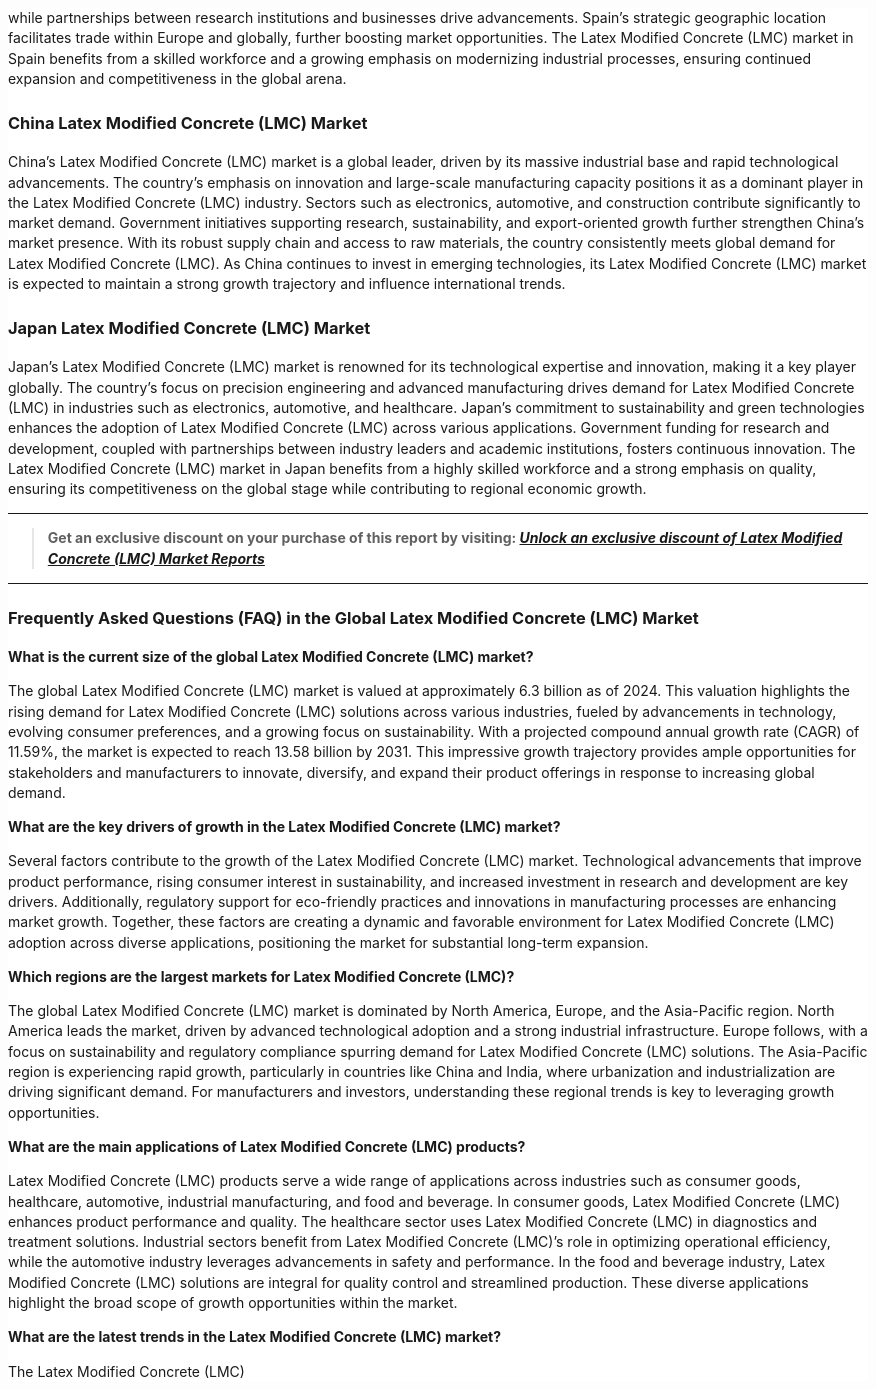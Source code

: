 while partnerships between research institutions and businesses drive advancements. Spain&rsquo;s strategic geographic location facilitates trade within Europe and globally, further boosting market opportunities. The Latex Modified Concrete (LMC) market in Spain benefits from a skilled workforce and a growing emphasis on modernizing industrial processes, ensuring continued expansion and competitiveness in the global arena.</p><h3>China Latex Modified Concrete (LMC) Market</h3><p>China&rsquo;s Latex Modified Concrete (LMC) market is a global leader, driven by its massive industrial base and rapid technological advancements. The country&rsquo;s emphasis on innovation and large-scale manufacturing capacity positions it as a dominant player in the Latex Modified Concrete (LMC) industry. Sectors such as electronics, automotive, and construction contribute significantly to market demand. Government initiatives supporting research, sustainability, and export-oriented growth further strengthen China&rsquo;s market presence. With its robust supply chain and access to raw materials, the country consistently meets global demand for Latex Modified Concrete (LMC). As China continues to invest in emerging technologies, its Latex Modified Concrete (LMC) market is expected to maintain a strong growth trajectory and influence international trends.</p><h3>Japan Latex Modified Concrete (LMC) Market</h3><p>Japan&rsquo;s Latex Modified Concrete (LMC) market is renowned for its technological expertise and innovation, making it a key player globally. The country&rsquo;s focus on precision engineering and advanced manufacturing drives demand for Latex Modified Concrete (LMC) in industries such as electronics, automotive, and healthcare. Japan&rsquo;s commitment to sustainability and green technologies enhances the adoption of Latex Modified Concrete (LMC) across various applications. Government funding for research and development, coupled with partnerships between industry leaders and academic institutions, fosters continuous innovation. The Latex Modified Concrete (LMC) market in Japan benefits from a highly skilled workforce and a strong emphasis on quality, ensuring its competitiveness on the global stage while contributing to regional economic growth.</p><hr /><blockquote><p><strong>Get an exclusive discount on your purchase of this report by visiting: <em><a href="://marketresearchpulse.com/ask-for-discount/28138?utm_source=Github&amp;utm_medium=022">Unlock an exclusive discount of Latex Modified Concrete (LMC) Market Reports</a></em>&nbsp;</strong></p></blockquote><hr /><h3>Frequently Asked Questions (FAQ) in the Global Latex Modified Concrete (LMC) Market</h3><p><strong>What is the current size of the global Latex Modified Concrete (LMC) market?</strong></p><p>The global Latex Modified Concrete (LMC) market is valued at approximately 6.3 billion as of 2024. This valuation highlights the rising demand for Latex Modified Concrete (LMC) solutions across various industries, fueled by advancements in technology, evolving consumer preferences, and a growing focus on sustainability. With a projected compound annual growth rate (CAGR) of 11.59%, the market is expected to reach 13.58 billion by 2031. This impressive growth trajectory provides ample opportunities for stakeholders and manufacturers to innovate, diversify, and expand their product offerings in response to increasing global demand.</p><p><strong>What are the key drivers of growth in the Latex Modified Concrete (LMC) market?</strong></p><p>Several factors contribute to the growth of the Latex Modified Concrete (LMC) market. Technological advancements that improve product performance, rising consumer interest in sustainability, and increased investment in research and development are key drivers. Additionally, regulatory support for eco-friendly practices and innovations in manufacturing processes are enhancing market growth. Together, these factors are creating a dynamic and favorable environment for Latex Modified Concrete (LMC) adoption across diverse applications, positioning the market for substantial long-term expansion.</p><p><strong>Which regions are the largest markets for Latex Modified Concrete (LMC)?</strong></p><p>The global Latex Modified Concrete (LMC) market is dominated by North America, Europe, and the Asia-Pacific region. North America leads the market, driven by advanced technological adoption and a strong industrial infrastructure. Europe follows, with a focus on sustainability and regulatory compliance spurring demand for Latex Modified Concrete (LMC) solutions. The Asia-Pacific region is experiencing rapid growth, particularly in countries like China and India, where urbanization and industrialization are driving significant demand. For manufacturers and investors, understanding these regional trends is key to leveraging growth opportunities.</p><p><strong>What are the main applications of Latex Modified Concrete (LMC) products?</strong></p><p>Latex Modified Concrete (LMC) products serve a wide range of applications across industries such as consumer goods, healthcare, automotive, industrial manufacturing, and food and beverage. In consumer goods, Latex Modified Concrete (LMC) enhances product performance and quality. The healthcare sector uses Latex Modified Concrete (LMC) in diagnostics and treatment solutions. Industrial sectors benefit from Latex Modified Concrete (LMC)&rsquo;s role in optimizing operational efficiency, while the automotive industry leverages advancements in safety and performance. In the food and beverage industry, Latex Modified Concrete (LMC) solutions are integral for quality control and streamlined production. These diverse applications highlight the broad scope of growth opportunities within the market.</p><p><strong>What are the latest trends in the Latex Modified Concrete (LMC) market?</strong></p><p>The Latex Modified Concrete (LMC)